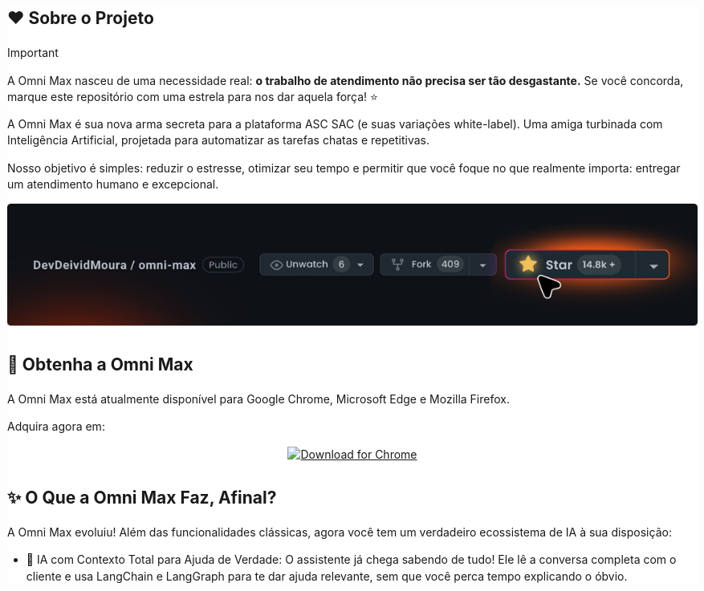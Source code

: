 </div>

## ❤️ Sobre o Projeto

> [!IMPORTANT]
> A Omni Max nasceu de uma necessidade real: **o trabalho de atendimento não precisa ser tão desgastante.** Se você concorda, marque este repositório com uma estrela para nos dar aquela força! ⭐️

A Omni Max é sua nova arma secreta para a plataforma ASC SAC (e suas variações white-label). Uma amiga turbinada com Inteligência Artificial, projetada para automatizar as tarefas chatas e repetitivas.

Nosso objetivo é simples: reduzir o estresse, otimizar seu tempo e permitir que você foque no que realmente importa: entregar um atendimento humano e excepcional.

<img src="../assets/github_repo_star_graphic.png" alt="banner de estrelas Omni Max" width="100%">

## 📌 Obtenha a Omni Max

A Omni Max está atualmente disponível para Google Chrome, Microsoft Edge e Mozilla Firefox.

Adquira agora em:

<p align="center">
    <a href="https://chromewebstore.google.com/detail/omni-max/lddmoiehfgdcmkgkfocnlddlolhehmnh">
    <img src="https://img.shields.io/badge/%20-Chrome-red?logo=google-chrome&logoColor=white" alt="Download for Chrome" />
    </a>
    <!-- <a href="#">
    <img src="https://custom-icon-badges.demolab.com/badge/Microsoft%20Edge-2771D8?logo=edge-white&logoColor=white" alt="Download for Edge" />
    </a>
    <a href="#">
    <img src="https://img.shields.io/badge/%20-Firefox-orange?logo=firefox-browser&logoColor=white" alt="Download for Firefox" />
    </a> -->
</p>

## ✨ O Que a Omni Max Faz, Afinal?

A Omni Max evoluiu! Além das funcionalidades clássicas, agora você tem um verdadeiro ecossistema de IA à sua disposição:

* 🤖 IA com Contexto Total para Ajuda de Verdade: O assistente já chega sabendo de tudo! Ele lê a conversa completa com o cliente e usa LangChain e LangGraph para te dar ajuda relevante, sem que você perca tempo explicando o óbvio.


[back-to-top]: https://img.shields.io/badge/-BACK_TO_TOP-151515?style=flat-square
[chrome-users-shield]: https://img.shields.io/chrome-web-store/users/lddmoiehfgdcmkgkfocnlddlolhehmnh?style=flat-square&logo=googlechrome&logoColor=white&label=chrome%20active%20users&labelColor=black&color=9E15D9
[chrome-users-link]: #
[latest-version-shield]: https://img.shields.io/chrome-web-store/v/lddmoiehfgdcmkgkfocnlddlolhehmnh?style=flat-square&label=latest%20version&labelColor=black&color=0FC54F
[latest-version-link]: #
[github-license-shield]: https://img.shields.io/github/license/DevDeividMoura/omni-max?style=flat-square&logo=github&labelColor=black&color=508CF9
[github-license-link]: https://github.com/DevDeividMoura/omni-max/issues